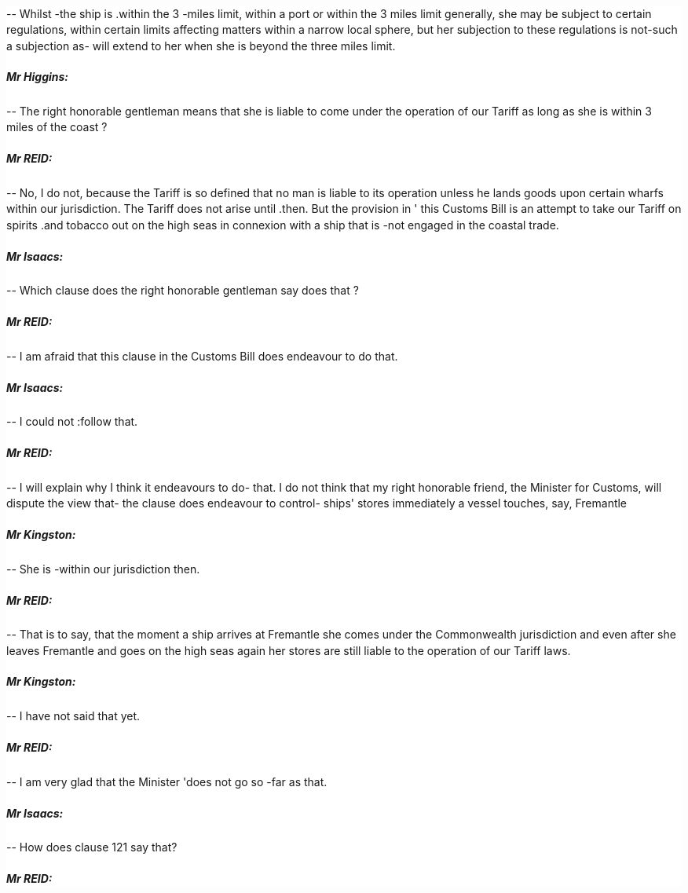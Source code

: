 -- Whilst -the ship is .within the 3 -miles limit, within a port or within the 3  miles  limit generally, she  may be subject to certain regulations, within certain limits affecting matters within a narrow local sphere, but her subjection to these regulations is not-such a subjection as- will extend to her when she is beyond the three miles limit. 

##### Mr Higgins:

-- The right honorable gentleman means that she is liable to come under the operation of our Tariff as long as she is within 3 miles of the coast ? 

##### Mr REID:

-- No, I do not, because the Tariff is so defined that no man is liable to its operation unless he lands goods upon certain wharfs within our jurisdiction. The Tariff does not arise until .then. But the provision in ' this Customs Bill is an attempt to take  our  Tariff on spirits .and tobacco out on the high seas in connexion with a ship that is -not engaged in the coastal trade. 

##### Mr Isaacs:

-- Which clause does the right honorable gentleman say does that ? 

##### Mr REID:

-- I am afraid that this clause in the Customs Bill does endeavour to do that. 

##### Mr Isaacs:

-- I could not :follow that. 

##### Mr REID:

-- I will explain why I think it endeavours to do- that. I do not think that my right honorable friend, the Minister for Customs, will dispute the view that- the clause does endeavour to control- ships' stores immediately a vessel touches, say,  Fremantle 

##### Mr Kingston:

-- She is -within our jurisdiction then. 

##### Mr REID:

-- That is to say, that the moment a ship arrives at Fremantle she comes under the Commonwealth  jurisdiction  and even after she leaves Fremantle and goes on the high seas again her stores are still liable to the operation of our Tariff laws. 

##### Mr Kingston:

-- I have not said that yet. 

##### Mr REID:

-- I am very glad that the Minister 'does not go so -far as that. 

##### Mr Isaacs:

-- How does clause 121 say that? 

##### Mr REID:
